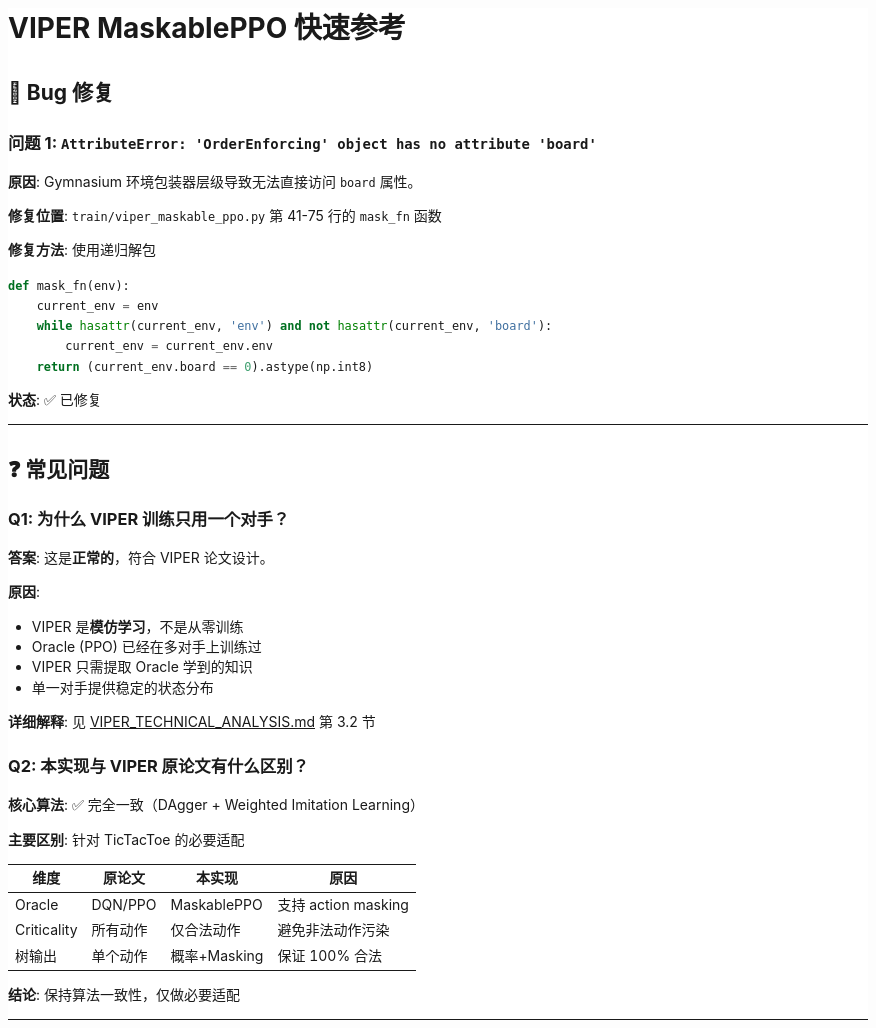 # VIPER MaskablePPO 快速参考

## 🔧 Bug 修复

### 问题 1: `AttributeError: 'OrderEnforcing' object has no attribute 'board'`

**原因**: Gymnasium 环境包装器层级导致无法直接访问 `board` 属性。

**修复位置**: `train/viper_maskable_ppo.py` 第 41-75 行的 `mask_fn` 函数

**修复方法**: 使用递归解包
```python
def mask_fn(env):
    current_env = env
    while hasattr(current_env, 'env') and not hasattr(current_env, 'board'):
        current_env = current_env.env
    return (current_env.board == 0).astype(np.int8)
```

**状态**: ✅ 已修复

---

## ❓ 常见问题

### Q1: 为什么 VIPER 训练只用一个对手？

**答案**: 这是**正常的**，符合 VIPER 论文设计。

**原因**:
- VIPER 是**模仿学习**，不是从零训练
- Oracle (PPO) 已经在多对手上训练过
- VIPER 只需提取 Oracle 学到的知识
- 单一对手提供稳定的状态分布

**详细解释**: 见 [VIPER_TECHNICAL_ANALYSIS.md](VIPER_TECHNICAL_ANALYSIS.md) 第 3.2 节

### Q2: 本实现与 VIPER 原论文有什么区别？

**核心算法**: ✅ 完全一致（DAgger + Weighted Imitation Learning）

**主要区别**: 针对 TicTacToe 的必要适配

| 维度 | 原论文 | 本实现 | 原因 |
|------|--------|--------|------|
| Oracle | DQN/PPO | MaskablePPO | 支持 action masking |
| Criticality | 所有动作 | 仅合法动作 | 避免非法动作污染 |
| 树输出 | 单个动作 | 概率+Masking | 保证 100% 合法 |

**结论**: 保持算法一致性，仅做必要适配

---